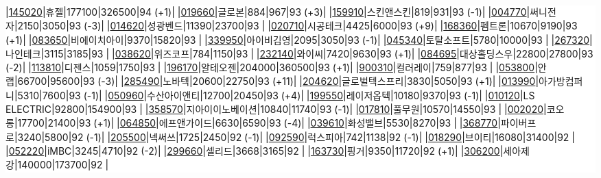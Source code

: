 |[145020](https://finance.daum.net/quotes/A145020)|휴젤|177100|326500|94 (+1)|
|[019660](https://finance.daum.net/quotes/A019660)|글로본|884|967|93 (+3)|
|[159910](https://finance.daum.net/quotes/A159910)|스킨앤스킨|819|931|93 (-1)|
|[004770](https://finance.daum.net/quotes/A004770)|써니전자|2150|3050|93 (-3)|
|[014620](https://finance.daum.net/quotes/A014620)|성광벤드|11390|23700|93 |
|[020710](https://finance.daum.net/quotes/A020710)|시공테크|4425|6000|93 (+9)|
|[168360](https://finance.daum.net/quotes/A168360)|펨트론|10670|9190|93 (+1)|
|[083650](https://finance.daum.net/quotes/A083650)|비에이치아이|9370|15820|93 |
|[339950](https://finance.daum.net/quotes/A339950)|아이비김영|2095|3050|93 (-1)|
|[045340](https://finance.daum.net/quotes/A045340)|토탈소프트|5780|10000|93 |
|[267320](https://finance.daum.net/quotes/A267320)|나인테크|3115|3185|93 |
|[038620](https://finance.daum.net/quotes/A038620)|위즈코프|784|1150|93 |
|[232140](https://finance.daum.net/quotes/A232140)|와이씨|7420|9630|93 (+1)|
|[084695](https://finance.daum.net/quotes/A084695)|대상홀딩스우|22800|27800|93 (-2)|
|[113810](https://finance.daum.net/quotes/A113810)|디젠스|1059|1750|93 |
|[196170](https://finance.daum.net/quotes/A196170)|알테오젠|204000|360500|93 (+1)|
|[900310](https://finance.daum.net/quotes/A900310)|컬러레이|759|877|93 |
|[053800](https://finance.daum.net/quotes/A053800)|안랩|66700|95600|93 (-3)|
|[285490](https://finance.daum.net/quotes/A285490)|노바텍|20600|22750|93 (+11)|
|[204620](https://finance.daum.net/quotes/A204620)|글로벌텍스프리|3830|5050|93 (+1)|
|[013990](https://finance.daum.net/quotes/A013990)|아가방컴퍼니|5310|7600|93 (-1)|
|[050960](https://finance.daum.net/quotes/A050960)|수산아이앤티|12700|20450|93 (+4)|
|[199550](https://finance.daum.net/quotes/A199550)|레이저옵텍|10180|9370|93 (-1)|
|[010120](https://finance.daum.net/quotes/A010120)|LS ELECTRIC|92800|154900|93 |
|[358570](https://finance.daum.net/quotes/A358570)|지아이이노베이션|10840|11740|93 (-1)|
|[017810](https://finance.daum.net/quotes/A017810)|풀무원|10570|14550|93 |
|[002020](https://finance.daum.net/quotes/A002020)|코오롱|17700|21400|93 (+1)|
|[064850](https://finance.daum.net/quotes/A064850)|에프앤가이드|6630|6590|93 (-4)|
|[039610](https://finance.daum.net/quotes/A039610)|화성밸브|5530|8270|93 |
|[368770](https://finance.daum.net/quotes/A368770)|파이버프로|3240|5800|92 (-1)|
|[205500](https://finance.daum.net/quotes/A205500)|넥써쓰|1725|2450|92 (-1)|
|[092590](https://finance.daum.net/quotes/A092590)|럭스피아|742|1138|92 (-1)|
|[018290](https://finance.daum.net/quotes/A018290)|브이티|16080|31400|92 |
|[052220](https://finance.daum.net/quotes/A052220)|iMBC|3245|4710|92 (-2)|
|[299660](https://finance.daum.net/quotes/A299660)|셀리드|3668|3165|92 |
|[163730](https://finance.daum.net/quotes/A163730)|핑거|9350|11720|92 (+1)|
|[306200](https://finance.daum.net/quotes/A306200)|세아제강|140000|173700|92 |
